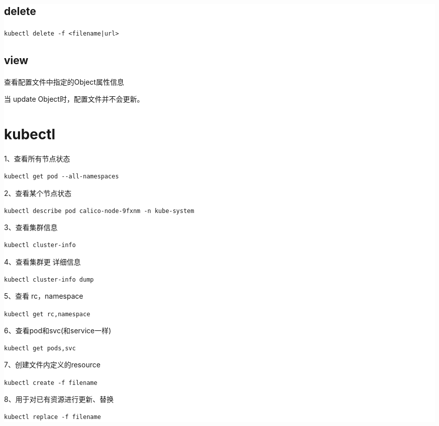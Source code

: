 ## delete

```
kubectl delete -f <filename|url>
```

## view
查看配置文件中指定的Object属性信息

当 update Object时，配置文件并不会更新。











# kubectl

1、查看所有节点状态
```
kubectl get pod --all-namespaces
```



2、查看某个节点状态
```
kubectl describe pod calico-node-9fxnm -n kube-system
```

3、查看集群信息
```
kubectl cluster-info
```

4、查看集群更 详细信息
```
kubectl cluster-info dump 
```

5、查看 rc，namespace
```
kubectl get rc,namespace 
```

6、查看pod和svc(和service一样)
```
kubectl get pods,svc 
```

7、创建文件内定义的resource
```
kubectl create -f filename 
```

8、用于对已有资源进行更新、替换
```
kubectl replace -f filename 
```

